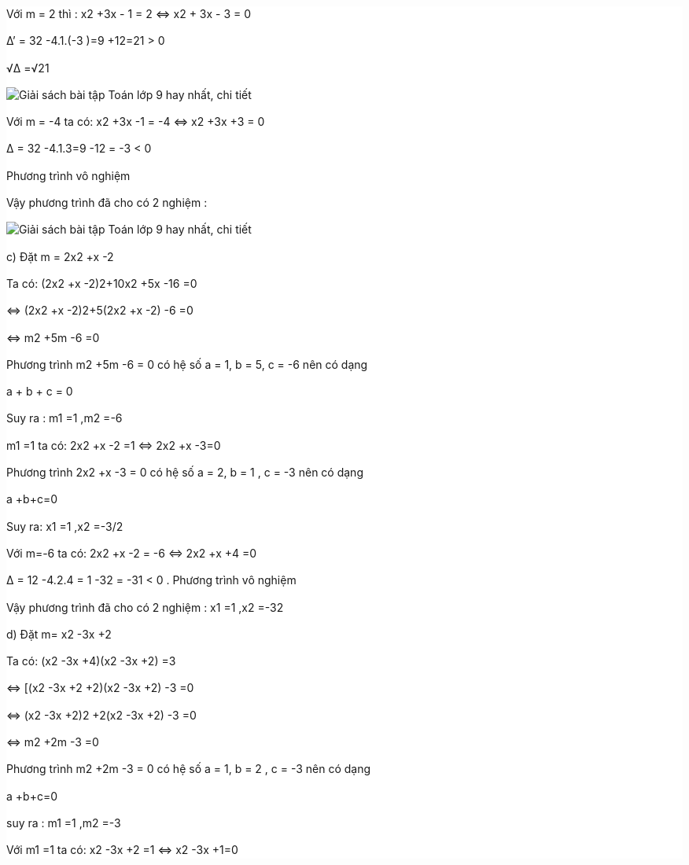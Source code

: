 Với m = 2 thì : x2 +3x - 1 = 2 ⇔ x2 \+ 3x - 3 = 0

Δ’ = 32 -4.1.(-3 )=9 +12=21 > 0

√Δ =√21 

![Giải sách bài tập Toán lớp 9 hay nhất, chi tiết](https://vietjack.com/giai-sbt-toan-9/images/bai-50-trang-60-sach-bai-tap-toan-9-tap-2-3.PNG)

Với m = -4 ta có: x2 +3x -1 = -4 ⇔ x2 +3x +3 = 0

Δ = 32 -4.1.3=9 -12 = -3 < 0

Phương trình vô nghiệm

Vậy phương trình đã cho có 2 nghiệm :

![Giải sách bài tập Toán lớp 9 hay nhất, chi tiết](https://vietjack.com/giai-sbt-toan-9/images/bai-50-trang-60-sach-bai-tap-toan-9-tap-2-4.PNG)

c) Đặt m = 2x2 +x -2

Ta có: (2x2 +x -2)2+10x2 +5x -16 =0 

⇔ (2x2 +x -2)2+5(2x2 +x -2) -6 =0

⇔ m2 +5m -6 =0

Phương trình m2 +5m -6 = 0 có hệ số a = 1, b = 5, c = -6 nên có dạng 

a + b + c = 0

Suy ra : m1 =1 ,m2 =-6

m1 =1 ta có: 2x2 +x -2 =1 ⇔ 2x2 +x -3=0

Phương trình 2x2 +x -3 = 0 có hệ số a = 2, b = 1 , c = -3 nên có dạng 

a +b+c=0

Suy ra: x1 =1 ,x2 =-3/2 

Với m=-6 ta có: 2x2 +x -2 = -6 ⇔ 2x2 +x +4 =0

Δ = 12 -4.2.4 = 1 -32 = -31 < 0 . Phương trình vô nghiệm

Vậy phương trình đã cho có 2 nghiệm : x1 =1 ,x2 =-32 

d) Đặt m= x2 -3x +2

Ta có: (x2 -3x +4)(x2 -3x +2) =3

⇔ [(x2 -3x +2 +2)(x2 -3x +2) -3 =0

⇔ (x2 -3x +2)2 +2(x2 -3x +2) -3 =0

⇔ m2 +2m -3 =0

Phương trình m2 +2m -3 = 0 có hệ số a = 1, b = 2 , c = -3 nên có dạng 

a +b+c=0

suy ra : m1 =1 ,m2 =-3

Với m1 =1 ta có: x2 -3x +2 =1 ⇔ x2 -3x +1=0
